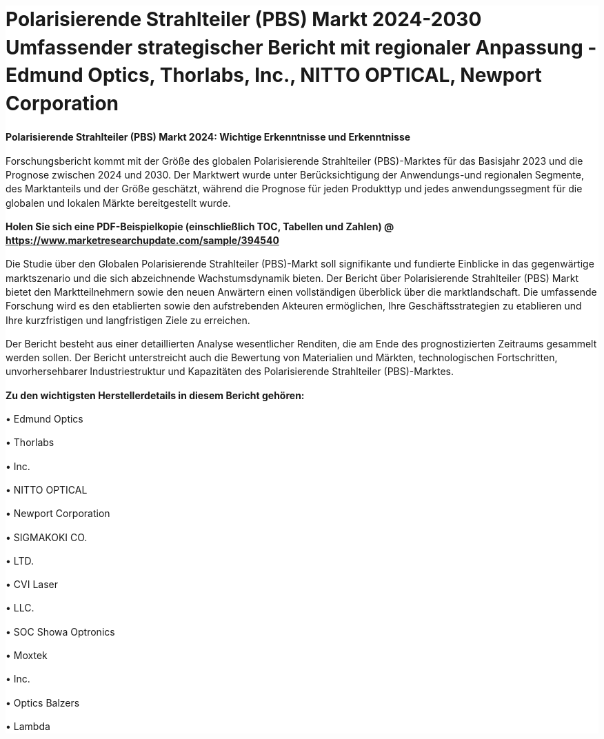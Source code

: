 # Polarisierende Strahlteiler (PBS) Markt 2024-2030 Umfassender strategischer Bericht mit regionaler Anpassung - Edmund Optics, Thorlabs, Inc., NITTO OPTICAL, Newport Corporation

<strong>Polarisierende Strahlteiler (PBS) Markt 2024: Wichtige Erkenntnisse und Erkenntnisse</strong>

Forschungsbericht kommt mit der Größe des globalen Polarisierende Strahlteiler (PBS)-Marktes für das Basisjahr 2023 und die Prognose zwischen 2024 und 2030. Der Marktwert wurde unter Berücksichtigung der Anwendungs-und regionalen Segmente, des Marktanteils und der Größe geschätzt, während die Prognose für jeden Produkttyp und jedes anwendungssegment für die globalen und lokalen Märkte bereitgestellt wurde.

<strong>Holen Sie sich eine PDF-Beispielkopie (einschließlich TOC, Tabellen und Zahlen) @
</strong><strong><a href=https://www.marketresearchupdate.com/sample/394540><strong>https://www.marketresearchupdate.com/sample/394540</u></font></a></strong></strong>

Die Studie über den Globalen Polarisierende Strahlteiler (PBS)-Markt soll signifikante und fundierte Einblicke in das gegenwärtige marktszenario und die sich abzeichnende Wachstumsdynamik bieten. Der Bericht über Polarisierende Strahlteiler (PBS) Markt bietet den Marktteilnehmern sowie den neuen Anwärtern einen vollständigen überblick über die marktlandschaft. Die umfassende Forschung wird es den etablierten sowie den aufstrebenden Akteuren ermöglichen, Ihre Geschäftsstrategien zu etablieren und Ihre kurzfristigen und langfristigen Ziele zu erreichen.

Der Bericht besteht aus einer detaillierten Analyse wesentlicher Renditen, die am Ende des prognostizierten Zeitraums gesammelt werden sollen. Der Bericht unterstreicht auch die Bewertung von Materialien und Märkten, technologischen Fortschritten, unvorhersehbarer Industriestruktur und Kapazitäten des Polarisierende Strahlteiler (PBS)-Marktes.

<strong>Zu den wichtigsten Herstellerdetails in diesem Bericht gehören:</strong>

• Edmund Optics

• Thorlabs

• Inc.

• NITTO OPTICAL

• Newport Corporation

• SIGMAKOKI CO.

• LTD.

• CVI Laser

• LLC.

• SOC Showa Optronics

• Moxtek

• Inc.

• Optics Balzers

• Lambda
